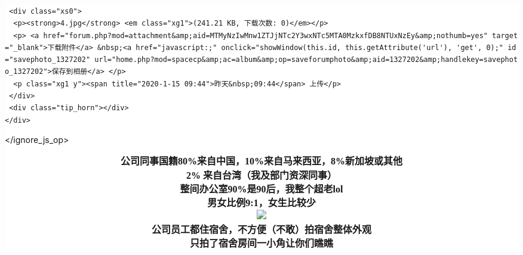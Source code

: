      <div class="xs0"> 
      <p><strong>4.jpg</strong> <em class="xg1">(241.21 KB, 下载次数: 0)</em></p> 
      <p> <a href="forum.php?mod=attachment&amp;aid=MTMyNzIwMnw1ZTJjNTc2Y3wxNTc5MTA0MzkxfDB8NTUxNzEy&amp;nothumb=yes" target="_blank">下载附件</a> &nbsp;<a href="javascript:;" onclick="showWindow(this.id, this.getAttribute('url'), 'get', 0);" id="savephoto_1327202" url="home.php?mod=spacecp&amp;ac=album&amp;op=saveforumphoto&amp;aid=1327202&amp;handlekey=savephoto_1327202">保存到相册</a> </p> 
      <p class="xg1 y"><span title="2020-1-15 09:44">昨天&nbsp;09:44</span> 上传</p> 
     </div> 
     <div class="tip_horn"></div> 
    </div> 
   </ignore_js_op> 
  </div> 
 </div> 
 <div align="left"> 
  <div align="center"> 
   <font face="微软雅黑"><font size="3"><strong>公司同事国籍80%来自中国，10%来自马来西亚，8%新加坡或其他</strong></font></font> 
  </div> 
 </div> 
 <div align="left"> 
  <div align="center"> 
   <font face="微软雅黑"><font size="3"><strong>2% 来自台湾（我及部门资深同事）</strong></font></font> 
  </div> 
 </div> 
 <div align="left"> 
  <div align="center"> 
   <font face="微软雅黑"><font size="3"><strong>整间办公室90%是90后，我整个超老lol</strong></font></font> 
  </div> 
 </div> 
 <div align="left"> 
  <div align="center"> 
   <font face="微软雅黑"><font size="3"><strong>男女比例9:1，女生比较少</strong></font></font> 
  </div> 
 </div> 
 <div align="left"> 
  <div align="center"> 
   <ignore_js_op> 
    <img aid="1327203" src="https://bbs.boniu123.cc/data/attachment/forum/202001/15/094412jr8rruru6f8cw4cd.jpg" zoomfile="data/attachment/forum/202001/15/094412jr8rruru6f8cw4cd.jpg" file="data/attachment/forum/202001/15/094412jr8rruru6f8cw4cd.jpg" width="850" inpost="1"> 
    <div class="tip tip_4 aimg_tip" id="aimg_1327203_menu" style="position: absolute; display: none" disautofocus="true"> 
     <div class="xs0"> 
      <p><strong>5.jpg</strong> <em class="xg1">(319.22 KB, 下载次数: 0)</em></p> 
      <p> <a href="forum.php?mod=attachment&amp;aid=MTMyNzIwM3xlNTQ5NGJlM3wxNTc5MTA0MzkxfDB8NTUxNzEy&amp;nothumb=yes" target="_blank">下载附件</a> &nbsp;<a href="javascript:;" onclick="showWindow(this.id, this.getAttribute('url'), 'get', 0);" id="savephoto_1327203" url="home.php?mod=spacecp&amp;ac=album&amp;op=saveforumphoto&amp;aid=1327203&amp;handlekey=savephoto_1327203">保存到相册</a> </p> 
      <p class="xg1 y"><span title="2020-1-15 09:44">昨天&nbsp;09:44</span> 上传</p> 
     </div> 
     <div class="tip_horn"></div> 
    </div> 
   </ignore_js_op> 
  </div> 
 </div> 
 <div align="left"> 
  <div align="center"> 
   <font face="微软雅黑"><font size="3"><strong>公司员工都住宿舍，不方便（不敢）拍宿舍整体外观</strong></font></font> 
  </div> 
 </div> 
 <div align="left"> 
  <div align="center"> 
   <font face="微软雅黑"><font size="3"><strong>只拍了宿舍房间一小角让你们瞧瞧 </strong></font></font> 
  </div> 
 </div> 
 <div align="left"> 